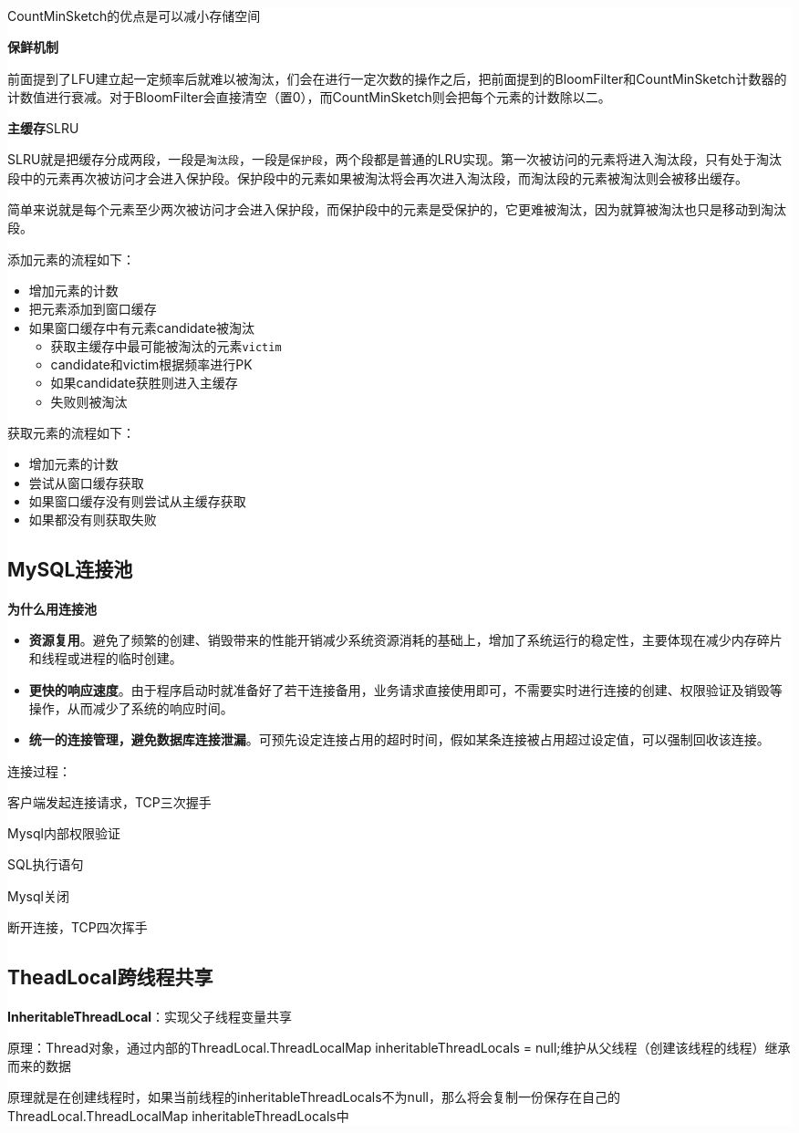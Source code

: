 CountMinSketch的优点是可以减小存储空间

**保鲜机制**

前面提到了LFU建立起一定频率后就难以被淘汰，们会在进行一定次数的操作之后，把前面提到的BloomFilter和CountMinSketch计数器的计数值进行衰减。对于BloomFilter会直接清空（置0），而CountMinSketch则会把每个元素的计数除以二。

**主缓存**SLRU

SLRU就是把缓存分成两段，一段是`淘汰段`，一段是`保护段`，两个段都是普通的LRU实现。第一次被访问的元素将进入淘汰段，只有处于淘汰段中的元素再次被访问才会进入保护段。保护段中的元素如果被淘汰将会再次进入淘汰段，而淘汰段的元素被淘汰则会被移出缓存。

简单来说就是每个元素至少两次被访问才会进入保护段，而保护段中的元素是受保护的，它更难被淘汰，因为就算被淘汰也只是移动到淘汰段。

添加元素的流程如下：

- 增加元素的计数
- 把元素添加到窗口缓存
- 如果窗口缓存中有元素candidate被淘汰
  - 获取主缓存中最可能被淘汰的元素`victim`
  - candidate和victim根据频率进行PK
  - 如果candidate获胜则进入主缓存
  - 失败则被淘汰

获取元素的流程如下：

- 增加元素的计数
- 尝试从窗口缓存获取
- 如果窗口缓存没有则尝试从主缓存获取
- 如果都没有则获取失败

## MySQL连接池

**为什么用连接池**

- **资源复用**。避免了频繁的创建、销毁带来的性能开销减少系统资源消耗的基础上，增加了系统运行的稳定性，主要体现在减少内存碎片和线程或进程的临时创建。

- **更快的响应速度**。由于程序启动时就准备好了若干连接备用，业务请求直接使用即可，不需要实时进行连接的创建、权限验证及销毁等操作，从而减少了系统的响应时间。

- **统一的连接管理，避免数据库连接泄漏**。可预先设定连接占用的超时时间，假如某条连接被占用超过设定值，可以强制回收该连接。

连接过程：

客户端发起连接请求，TCP三次握手

Mysql内部权限验证

SQL执行语句

Mysql关闭

断开连接，TCP四次挥手

## TheadLocal跨线程共享

**InheritableThreadLocal**：实现父子线程变量共享

原理：Thread对象，通过内部的ThreadLocal.ThreadLocalMap inheritableThreadLocals = null;维护从父线程（创建该线程的线程）继承而来的数据

原理就是在创建线程时，如果当前线程的inheritableThreadLocals不为null，那么将会复制一份保存在自己的ThreadLocal.ThreadLocalMap inheritableThreadLocals中
